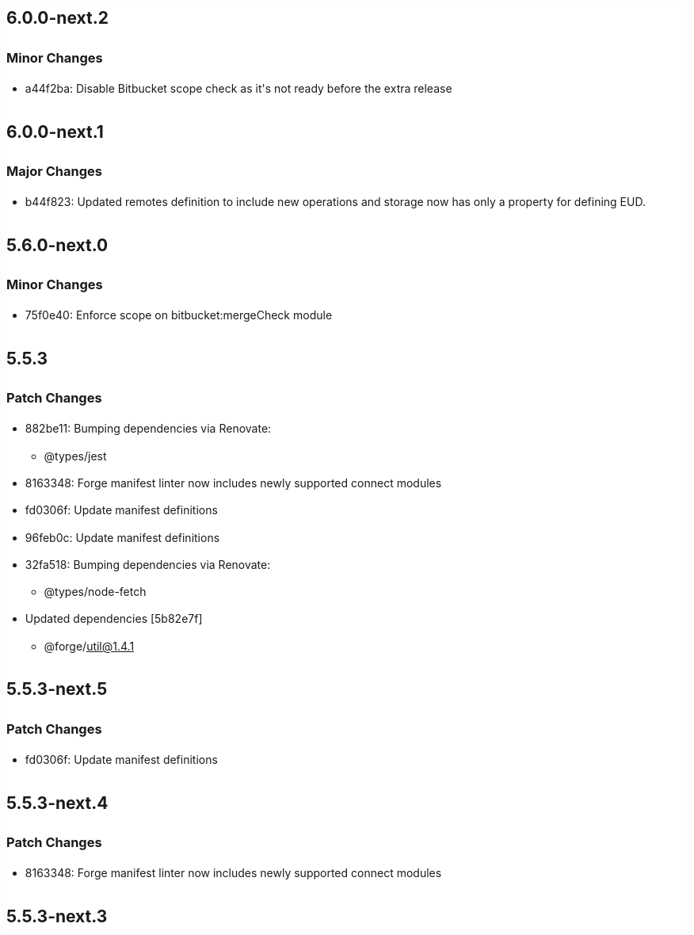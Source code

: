 ## 6.0.0-next.2

### Minor Changes

- a44f2ba: Disable Bitbucket scope check as it's not ready before the extra release

## 6.0.0-next.1

### Major Changes

- b44f823: Updated remotes definition to include new operations and storage now has only a property for defining EUD.

## 5.6.0-next.0

### Minor Changes

- 75f0e40: Enforce scope on bitbucket:mergeCheck module

## 5.5.3

### Patch Changes

- 882be11: Bumping dependencies via Renovate:

  - @types/jest

- 8163348: Forge manifest linter now includes newly supported connect modules
- fd0306f: Update manifest definitions
- 96feb0c: Update manifest definitions
- 32fa518: Bumping dependencies via Renovate:

  - @types/node-fetch

- Updated dependencies [5b82e7f]
  - @forge/util@1.4.1

## 5.5.3-next.5

### Patch Changes

- fd0306f: Update manifest definitions

## 5.5.3-next.4

### Patch Changes

- 8163348: Forge manifest linter now includes newly supported connect modules

## 5.5.3-next.3
